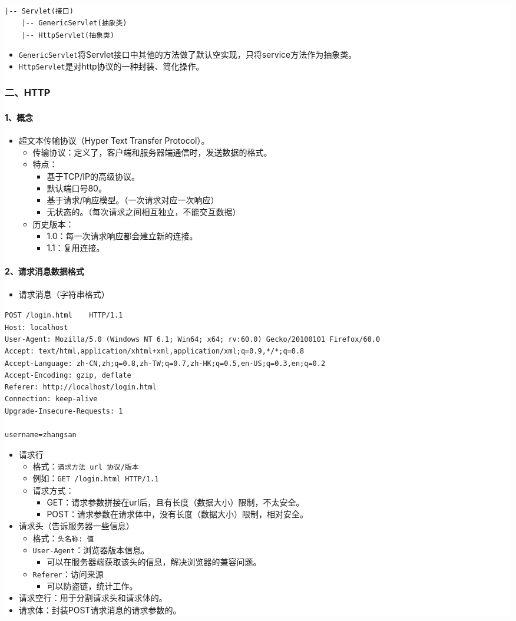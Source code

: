 ~~~
|-- Servlet(接口)
	|-- GenericServlet(抽象类)
	|-- HttpServlet(抽象类)
~~~

- `GenericServlet`将Servlet接口中其他的方法做了默认空实现，只将service方法作为抽象类。
- `HttpServlet`是对http协议的一种封装、简化操作。

### 二、HTTP

#### 1、概念

- 超文本传输协议（Hyper Text Transfer Protocol）。
  - 传输协议：定义了，客户端和服务器端通信时，发送数据的格式。
  - 特点：
    - 基于TCP/IP的高级协议。
    - 默认端口号80。
    - 基于请求/响应模型。（一次请求对应一次响应）
    - 无状态的。（每次请求之间相互独立，不能交互数据）
  - 历史版本：
    - 1.0：每一次请求响应都会建立新的连接。
    - 1.1：复用连接。

#### 2、请求消息数据格式

- 请求消息（字符串格式）

~~~
POST /login.html	HTTP/1.1
Host: localhost
User-Agent: Mozilla/5.0 (Windows NT 6.1; Win64; x64; rv:60.0) Gecko/20100101 Firefox/60.0
Accept: text/html,application/xhtml+xml,application/xml;q=0.9,*/*;q=0.8
Accept-Language: zh-CN,zh;q=0.8,zh-TW;q=0.7,zh-HK;q=0.5,en-US;q=0.3,en;q=0.2
Accept-Encoding: gzip, deflate
Referer: http://localhost/login.html
Connection: keep-alive
Upgrade-Insecure-Requests: 1

username=zhangsan
~~~

- 请求行
  - 格式：`请求方法 url 协议/版本`
  - 例如：`GET /login.html HTTP/1.1`
  - 请求方式：
    - GET：请求参数拼接在url后，且有长度（数据大小）限制，不太安全。
    - POST：请求参数在请求体中，没有长度（数据大小）限制，相对安全。
- 请求头（告诉服务器一些信息）
  - 格式：`头名称: 值`
  - `User-Agent`：浏览器版本信息。
    - 可以在服务器端获取该头的信息，解决浏览器的兼容问题。
  - `Referer`：访问来源
    - 可以防盗链，统计工作。
- 请求空行：用于分割请求头和请求体的。
- 请求体：封装POST请求消息的请求参数的。
